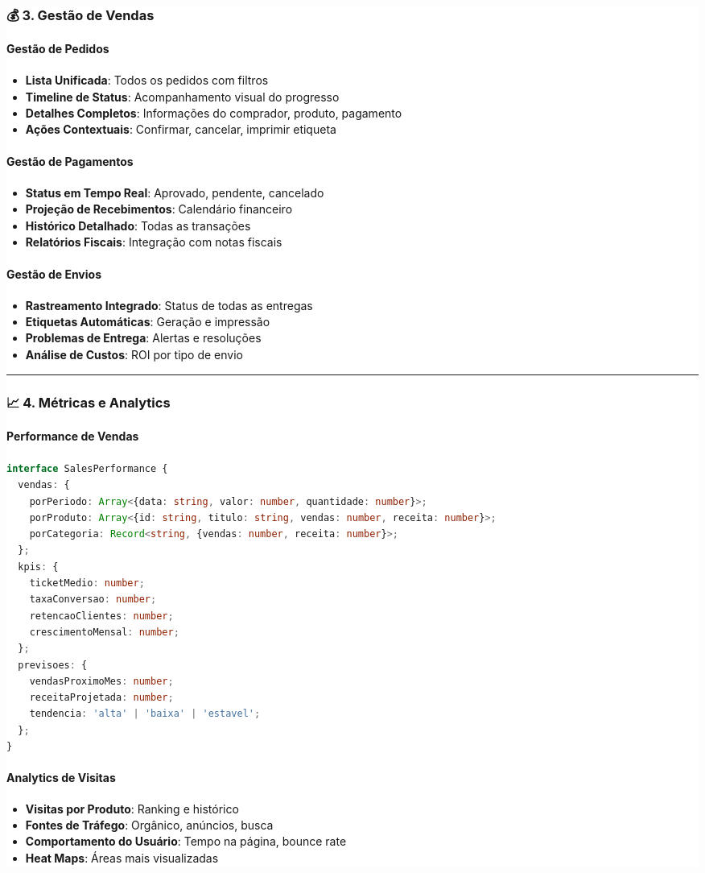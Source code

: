 
### **💰 3. Gestão de Vendas**

#### **Gestão de Pedidos**
- **Lista Unificada**: Todos os pedidos com filtros
- **Timeline de Status**: Acompanhamento visual do progresso
- **Detalhes Completos**: Informações do comprador, produto, pagamento
- **Ações Contextuais**: Confirmar, cancelar, imprimir etiqueta

#### **Gestão de Pagamentos**
- **Status em Tempo Real**: Aprovado, pendente, cancelado
- **Projeção de Recebimentos**: Calendário financeiro
- **Histórico Detalhado**: Todas as transações
- **Relatórios Fiscais**: Integração com notas fiscais

#### **Gestão de Envios**
- **Rastreamento Integrado**: Status de todas as entregas
- **Etiquetas Automáticas**: Geração e impressão
- **Problemas de Entrega**: Alertas e resoluções
- **Análise de Custos**: ROI por tipo de envio

---

### **📈 4. Métricas e Analytics**

#### **Performance de Vendas**
```typescript
interface SalesPerformance {
  vendas: {
    porPeriodo: Array<{data: string, valor: number, quantidade: number}>;
    porProduto: Array<{id: string, titulo: string, vendas: number, receita: number}>;
    porCategoria: Record<string, {vendas: number, receita: number}>;
  };
  kpis: {
    ticketMedio: number;
    taxaConversao: number;
    retencaoClientes: number;
    crescimentoMensal: number;
  };
  previsoes: {
    vendasProximoMes: number;
    receitaProjetada: number;
    tendencia: 'alta' | 'baixa' | 'estavel';
  };
}
```

#### **Analytics de Visitas**
- **Visitas por Produto**: Ranking e histórico
- **Fontes de Tráfego**: Orgânico, anúncios, busca
- **Comportamento do Usuário**: Tempo na página, bounce rate
- **Heat Maps**: Áreas mais visualizadas
